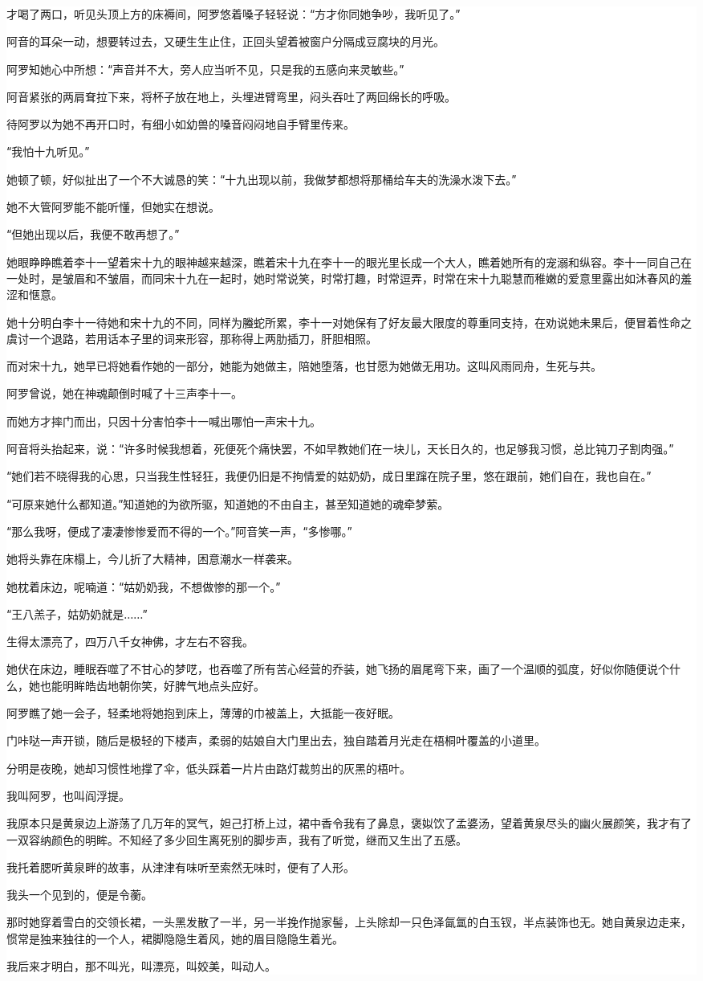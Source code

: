 才喝了两口，听见头顶上方的床褥间，阿罗悠着嗓子轻轻说：“方才你同她争吵，我听见了。”

阿音的耳朵一动，想要转过去，又硬生生止住，正回头望着被窗户分隔成豆腐块的月光。

阿罗知她心中所想：“声音并不大，旁人应当听不见，只是我的五感向来灵敏些。”

阿音紧张的两肩耷拉下来，将杯子放在地上，头埋进臂弯里，闷头吞吐了两回绵长的呼吸。

待阿罗以为她不再开口时，有细小如幼兽的嗓音闷闷地自手臂里传来。

“我怕十九听见。”

她顿了顿，好似扯出了一个不大诚恳的笑：“十九出现以前，我做梦都想将那桶给车夫的洗澡水泼下去。”

她不大管阿罗能不能听懂，但她实在想说。

“但她出现以后，我便不敢再想了。”

她眼睁睁瞧着李十一望着宋十九的眼神越来越深，瞧着宋十九在李十一的眼光里长成一个大人，瞧着她所有的宠溺和纵容。李十一同自己在一处时，是皱眉和不皱眉，而同宋十九在一起时，她时常说笑，时常打趣，时常逗弄，时常在宋十九聪慧而稚嫩的爱意里露出如沐春风的羞涩和惬意。

她十分明白李十一待她和宋十九的不同，同样为螣蛇所累，李十一对她保有了好友最大限度的尊重同支持，在劝说她未果后，便冒着性命之虞讨一个退路，若用话本子里的词来形容，那称得上两肋插刀，肝胆相照。

而对宋十九，她早已将她看作她的一部分，她能为她做主，陪她堕落，也甘愿为她做无用功。这叫风雨同舟，生死与共。

阿罗曾说，她在神魂颠倒时喊了十三声李十一。

而她方才摔门而出，只因十分害怕李十一喊出哪怕一声宋十九。

阿音将头抬起来，说：“许多时候我想着，死便死个痛快罢，不如早教她们在一块儿，天长日久的，也足够我习惯，总比钝刀子割肉强。”

“她们若不晓得我的心思，只当我生性轻狂，我便仍旧是不拘情爱的姑奶奶，成日里蹿在院子里，悠在跟前，她们自在，我也自在。”

“可原来她什么都知道。”知道她的为欲所驱，知道她的不由自主，甚至知道她的魂牵梦萦。

“那么我呀，便成了凄凄惨惨爱而不得的一个。”阿音笑一声，“多惨哪。”

她将头靠在床榻上，今儿折了大精神，困意潮水一样袭来。

她枕着床边，呢喃道：“姑奶奶我，不想做惨的那一个。”

“王八羔子，姑奶奶就是……”

生得太漂亮了，四万八千女神佛，才左右不容我。

她伏在床边，睡眠吞噬了不甘心的梦呓，也吞噬了所有苦心经营的乔装，她飞扬的眉尾弯下来，画了一个温顺的弧度，好似你随便说个什么，她也能明眸皓齿地朝你笑，好脾气地点头应好。

阿罗瞧了她一会子，轻柔地将她抱到床上，薄薄的巾被盖上，大抵能一夜好眠。

门咔哒一声开锁，随后是极轻的下楼声，柔弱的姑娘自大门里出去，独自踏着月光走在梧桐叶覆盖的小道里。

分明是夜晚，她却习惯性地撑了伞，低头踩着一片片由路灯裁剪出的灰黑的梧叶。

我叫阿罗，也叫阎浮提。

我原本只是黄泉边上游荡了几万年的冥气，妲己打桥上过，裙中香令我有了鼻息，褒姒饮了孟婆汤，望着黄泉尽头的幽火展颜笑，我才有了一双容纳颜色的明眸。不知经了多少回生离死别的脚步声，我有了听觉，继而又生出了五感。

我托着腮听黄泉畔的故事，从津津有味听至索然无味时，便有了人形。

我头一个见到的，便是令蘅。

那时她穿着雪白的交领长裙，一头黑发散了一半，另一半挽作抛家髻，上头除却一只色泽氤氲的白玉钗，半点装饰也无。她自黄泉边走来，惯常是独来独往的一个人，裙脚隐隐生着风，她的眉目隐隐生着光。

我后来才明白，那不叫光，叫漂亮，叫姣美，叫动人。

